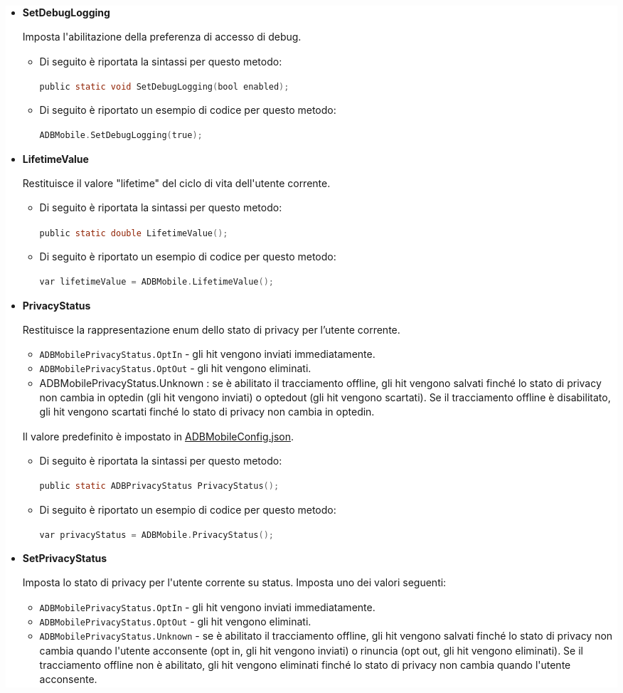 * **SetDebugLogging**

   Imposta l&#39;abilitazione della preferenza di accesso di debug.

   * Di seguito è riportata la sintassi per questo metodo:

      ```objective-c
      public static void SetDebugLogging(bool enabled);
      ```

   * Di seguito è riportato un esempio di codice per questo metodo:

      ```objective-c
      ADBMobile.SetDebugLogging(true);
      ```

* **LifetimeValue**

   Restituisce il valore &quot;lifetime&quot; del ciclo di vita dell&#39;utente corrente.

   * Di seguito è riportata la sintassi per questo metodo:

      ```objective-c
      public static double LifetimeValue();
      ```

   * Di seguito è riportato un esempio di codice per questo metodo:

      ```objective-c
      var lifetimeValue = ADBMobile.LifetimeValue();
      ```

* **PrivacyStatus**

   Restituisce la rappresentazione enum dello stato di privacy per l’utente corrente.
   * `ADBMobilePrivacyStatus.OptIn` - gli hit vengono inviati immediatamente.
   * `ADBMobilePrivacyStatus.OptOut` - gli hit vengono eliminati.
   * ADBMobilePrivacyStatus.Unknown : se è abilitato il tracciamento offline, gli hit vengono salvati finché lo stato di privacy non cambia in optedin (gli hit vengono inviati) o optedout (gli hit vengono scartati). Se il tracciamento offline è disabilitato, gli hit vengono scartati finché lo stato di privacy non cambia in optedin.

   Il valore predefinito è impostato in [ADBMobileConfig.json](/help/ios/configuration/json-config/json-config.md).

   * Di seguito è riportata la sintassi per questo metodo:

      ```objective-c
      public static ADBPrivacyStatus PrivacyStatus();
      ```

   * Di seguito è riportato un esempio di codice per questo metodo:

      ```objective-c
      var privacyStatus = ADBMobile.PrivacyStatus();
      ```


* **SetPrivacyStatus**

   Imposta lo stato di privacy per l&#39;utente corrente su status. Imposta uno dei valori seguenti:
   * `ADBMobilePrivacyStatus.OptIn` - gli hit vengono inviati immediatamente.
   * `ADBMobilePrivacyStatus.OptOut` - gli hit vengono eliminati.
   * `ADBMobilePrivacyStatus.Unknown`  - se è abilitato il tracciamento offline, gli hit vengono salvati finché lo stato di privacy non cambia quando l&#39;utente acconsente (opt in, gli hit vengono inviati) o rinuncia (opt out, gli hit vengono eliminati). Se il tracciamento offline non è abilitato, gli hit vengono eliminati finché lo stato di privacy non cambia quando l&#39;utente acconsente.
